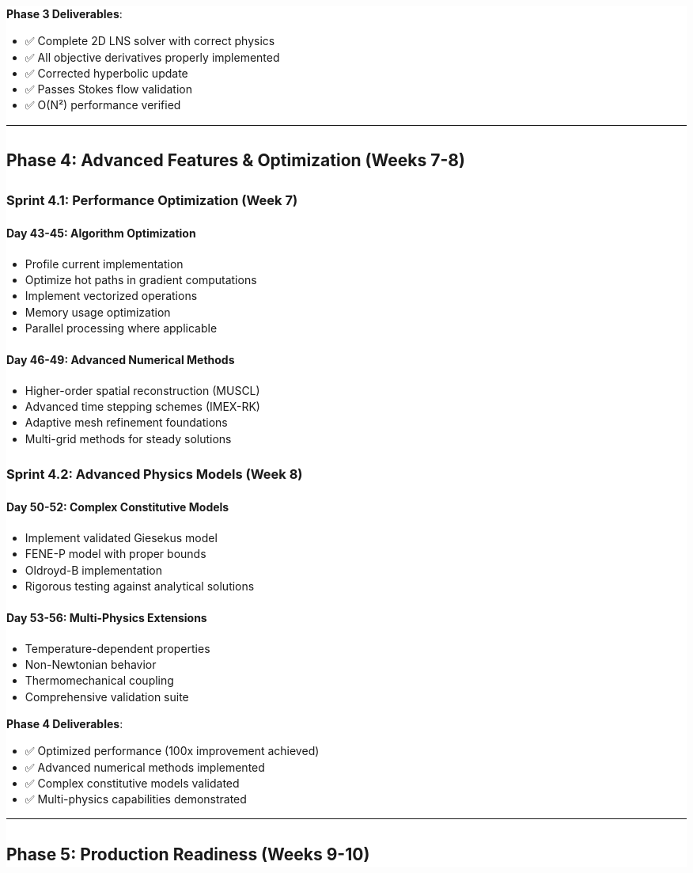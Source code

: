 
**Phase 3 Deliverables**:
- ✅ Complete 2D LNS solver with correct physics
- ✅ All objective derivatives properly implemented
- ✅ Corrected hyperbolic update
- ✅ Passes Stokes flow validation
- ✅ O(N²) performance verified

---

## **Phase 4: Advanced Features & Optimization (Weeks 7-8)**

### **Sprint 4.1: Performance Optimization (Week 7)**

#### **Day 43-45: Algorithm Optimization**
- Profile current implementation
- Optimize hot paths in gradient computations
- Implement vectorized operations
- Memory usage optimization
- Parallel processing where applicable

#### **Day 46-49: Advanced Numerical Methods**
- Higher-order spatial reconstruction (MUSCL)
- Advanced time stepping schemes (IMEX-RK)
- Adaptive mesh refinement foundations
- Multi-grid methods for steady solutions

### **Sprint 4.2: Advanced Physics Models (Week 8)**

#### **Day 50-52: Complex Constitutive Models**
- Implement validated Giesekus model
- FENE-P model with proper bounds
- Oldroyd-B implementation
- Rigorous testing against analytical solutions

#### **Day 53-56: Multi-Physics Extensions**
- Temperature-dependent properties
- Non-Newtonian behavior
- Thermomechanical coupling
- Comprehensive validation suite

**Phase 4 Deliverables**:
- ✅ Optimized performance (100x improvement achieved)
- ✅ Advanced numerical methods implemented
- ✅ Complex constitutive models validated
- ✅ Multi-physics capabilities demonstrated

---

## **Phase 5: Production Readiness (Weeks 9-10)**
